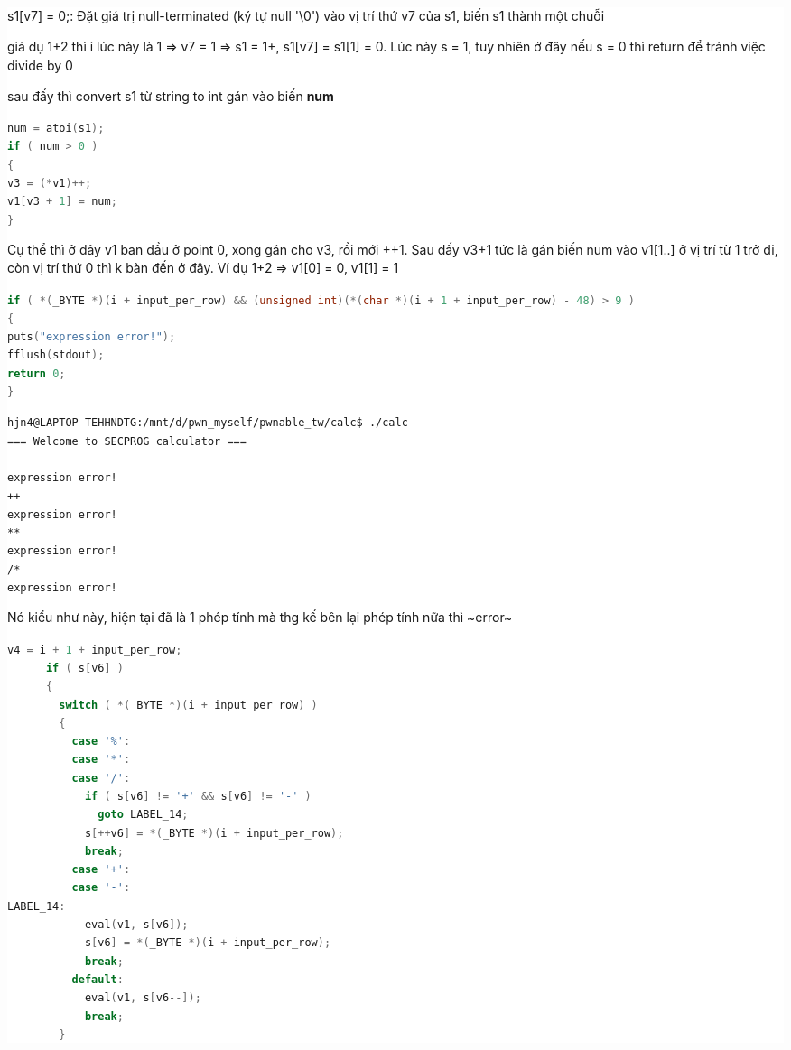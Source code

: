 s1[v7] = 0;: Đặt giá trị null-terminated (ký tự null '\0') vào vị trí thứ v7 của s1, biến s1 thành một chuỗi

giả dụ 1+2 thì i lúc này là 1 => v7 = 1 => s1 = 1+, s1[v7] = s1[1] = 0. Lúc này s = 1, tuy nhiên ở đây nếu s = 0 thì return để tránh việc divide by 0

sau đấy thì convert s1 từ string to int gán vào biến **num**

```c
num = atoi(s1);
if ( num > 0 )
{
v3 = (*v1)++;
v1[v3 + 1] = num;
}
```

Cụ thể thì ở đây v1 ban đầu ở point 0, xong gán cho v3, rồi mới ++1. Sau đấy v3+1 tức là gán biến num vào v1[1..] ở vị trí từ 1 trở đi, còn vị trí thứ 0 thì k bàn đến ở đây. Ví dụ 1+2 => v1[0] = 0, v1[1] = 1

```c
if ( *(_BYTE *)(i + input_per_row) && (unsigned int)(*(char *)(i + 1 + input_per_row) - 48) > 9 )
{
puts("expression error!");
fflush(stdout);
return 0;
}

```

```shell
hjn4@LAPTOP-TEHHNDTG:/mnt/d/pwn_myself/pwnable_tw/calc$ ./calc
=== Welcome to SECPROG calculator ===
--
expression error!
++
expression error!
**
expression error!
/*
expression error!
```

Nó kiểu như này, hiện tại đã là 1 phép tính mà thg kế bên lại phép tính nữa thì ~error~

```c
v4 = i + 1 + input_per_row;
      if ( s[v6] )
      {
        switch ( *(_BYTE *)(i + input_per_row) )
        {
          case '%':
          case '*':
          case '/':
            if ( s[v6] != '+' && s[v6] != '-' )
              goto LABEL_14;
            s[++v6] = *(_BYTE *)(i + input_per_row);
            break;
          case '+':
          case '-':
LABEL_14:
            eval(v1, s[v6]);
            s[v6] = *(_BYTE *)(i + input_per_row);
            break;
          default:
            eval(v1, s[v6--]);
            break;
        }
```